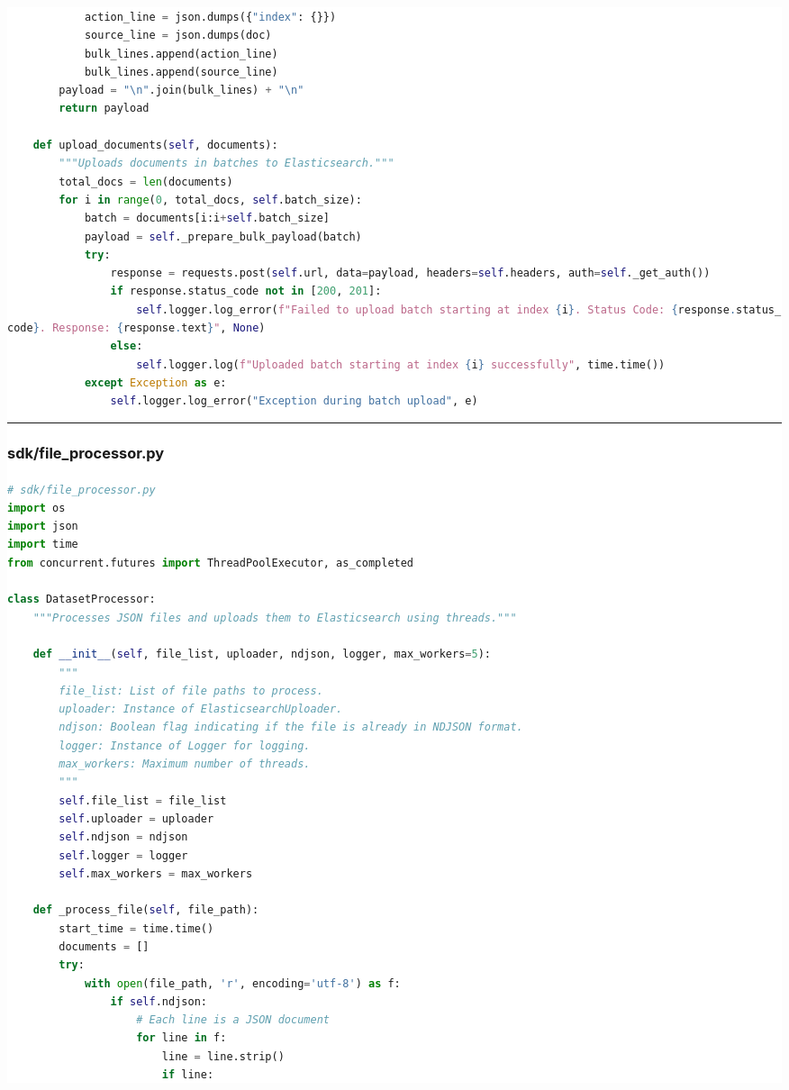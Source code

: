 ```python
            action_line = json.dumps({"index": {}})
            source_line = json.dumps(doc)
            bulk_lines.append(action_line)
            bulk_lines.append(source_line)
        payload = "\n".join(bulk_lines) + "\n"
        return payload
    
    def upload_documents(self, documents):
        """Uploads documents in batches to Elasticsearch."""
        total_docs = len(documents)
        for i in range(0, total_docs, self.batch_size):
            batch = documents[i:i+self.batch_size]
            payload = self._prepare_bulk_payload(batch)
            try:
                response = requests.post(self.url, data=payload, headers=self.headers, auth=self._get_auth())
                if response.status_code not in [200, 201]:
                    self.logger.log_error(f"Failed to upload batch starting at index {i}. Status Code: {response.status_code}. Response: {response.text}", None)
                else:
                    self.logger.log(f"Uploaded batch starting at index {i} successfully", time.time())
            except Exception as e:
                self.logger.log_error("Exception during batch upload", e)
```

---

### sdk/file_processor.py
```python
# sdk/file_processor.py
import os
import json
import time
from concurrent.futures import ThreadPoolExecutor, as_completed

class DatasetProcessor:
    """Processes JSON files and uploads them to Elasticsearch using threads."""
    
    def __init__(self, file_list, uploader, ndjson, logger, max_workers=5):
        """
        file_list: List of file paths to process.
        uploader: Instance of ElasticsearchUploader.
        ndjson: Boolean flag indicating if the file is already in NDJSON format.
        logger: Instance of Logger for logging.
        max_workers: Maximum number of threads.
        """
        self.file_list = file_list
        self.uploader = uploader
        self.ndjson = ndjson
        self.logger = logger
        self.max_workers = max_workers
    
    def _process_file(self, file_path):
        start_time = time.time()
        documents = []
        try:
            with open(file_path, 'r', encoding='utf-8') as f:
                if self.ndjson:
                    # Each line is a JSON document
                    for line in f:
                        line = line.strip()
                        if line:
```